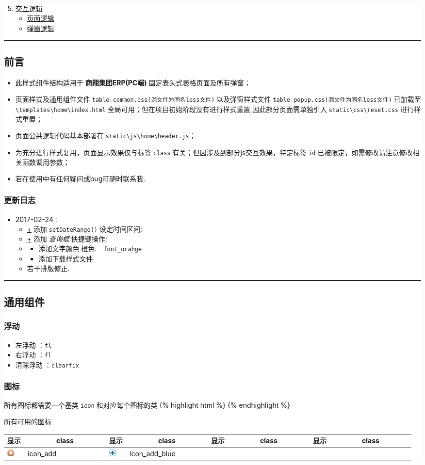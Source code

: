 5.  [交互逻辑](#js)
    *   [页面逻辑](#js1)
    *   [弹窗逻辑](#js2)

---

<h2 id="introduction">前言</h2>

*  此样式组件结构适用于 **商翔集团ERP(PC端)** 固定表头式表格页面及所有弹窗；

*  页面样式及通用组件文件 `table-common.css(源文件为同名less文件)` 以及弹窗样式文件 `table-popup.css(源文件为同名less文件)` 已加载至 `\templates\home\index.html` 全局可用；但在项目初始阶段没有进行样式重置,因此部分页面需单独引入 `static\css\reset.css` 进行样式重置；

*  页面公共逻辑代码基本部署在 `static\js\home\header.js`；

*  为充分进行样式复用，页面显示效果仅与标签 `class` 有关；但因涉及到部分js交互效果，特定标签 `id` 已被限定，如需修改请注意修改相关函数调用参数；

*  若在使用中有任何疑问或bug可随时联系我.

### 更新日志
*   2017-02-24 : 
    *   [+](#setDateRange) 添加 `setDateRange()` 设定时间区间;
    *   [+](#quickQuery) 添加 _查询框_ 快捷键操作;
    *   + 添加文字颜色 橙色:　`font_orahge`
    *   + 添加下载样式文件
    *   若干排版修正.

---

<h2 id="common">通用组件</h2>

<h3 id="common1">浮动</h3>

*   左浮动 ：`fl`
*   右浮动 ：`fl`
*   清除浮动 ：`clearfix`

<h3 id="common2">图标</h3>

所有图标都需要一个基类 `icon` 和对应每个图标的类
{% highlight html %}
    <i class="newIcon icon_add"></i>
{% endhighlight %}

所有可用的图标
<div>
  <table width="100%">
    <thead>
      <tr>
        <th width="5%">显示</th>
        <th width="20%">class</th>
        <th width="5%">显示</th>
        <th width="20%">class</th>
        <th width="5%">显示</th>
        <th width="20%">class</th>
        <th width="5%">显示</th>
        <th width="20%">class</th>
      </tr>
    </thead>
    <tbody>
      <tr>
        <td><img src="/assets/icon/add.png"></td>
        <td>icon_add</td>
        <td><img src="/assets/icon/add_blue.jpg"></td>
        <td>icon_add_blue</td>
